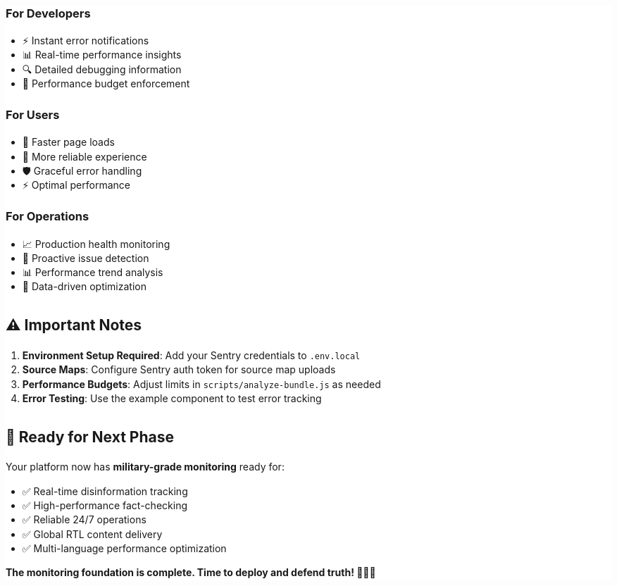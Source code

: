 ### **For Developers**
- ⚡ Instant error notifications
- 📊 Real-time performance insights  
- 🔍 Detailed debugging information
- 🎯 Performance budget enforcement

### **For Users**
- 🚀 Faster page loads
- 💪 More reliable experience
- 🛡️ Graceful error handling
- ⚡ Optimal performance

### **For Operations**
- 📈 Production health monitoring
- 🚨 Proactive issue detection
- 📊 Performance trend analysis
- 🎯 Data-driven optimization

## ⚠️ **Important Notes**

1. **Environment Setup Required**: Add your Sentry credentials to `.env.local`
2. **Source Maps**: Configure Sentry auth token for source map uploads
3. **Performance Budgets**: Adjust limits in `scripts/analyze-bundle.js` as needed
4. **Error Testing**: Use the example component to test error tracking

## 🎯 **Ready for Next Phase**

Your platform now has **military-grade monitoring** ready for:
- ✅ Real-time disinformation tracking
- ✅ High-performance fact-checking
- ✅ Reliable 24/7 operations
- ✅ Global RTL content delivery
- ✅ Multi-language performance optimization

**The monitoring foundation is complete. Time to deploy and defend truth! 🦁🇮🇱**